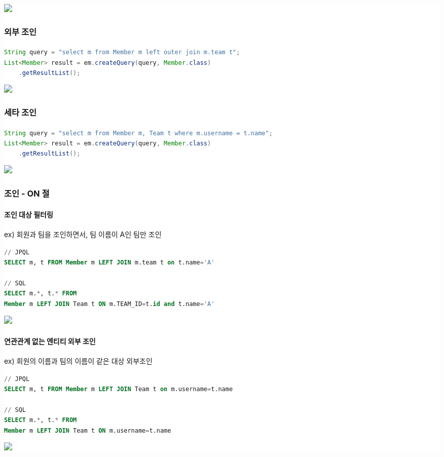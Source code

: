 ![](https://images.velog.io/images/songs4805/post/732dc037-4f6f-4a7c-a071-d53cbd7f02c3/%E1%84%89%E1%85%B3%E1%84%8F%E1%85%B3%E1%84%85%E1%85%B5%E1%86%AB%E1%84%89%E1%85%A3%E1%86%BA%202022-02-04%20%E1%84%8B%E1%85%A9%E1%84%92%E1%85%AE%208.31.35.png)

### 외부 조인

```java
String query = "select m from Member m left outer join m.team t";
List<Member> result = em.createQuery(query, Member.class)
    .getResultList();
```

![](https://images.velog.io/images/songs4805/post/61a3ddf3-6ad4-4927-b4ef-d4a47b861fb4/%E1%84%89%E1%85%B3%E1%84%8F%E1%85%B3%E1%84%85%E1%85%B5%E1%86%AB%E1%84%89%E1%85%A3%E1%86%BA%202022-02-04%20%E1%84%8B%E1%85%A9%E1%84%92%E1%85%AE%208.32.34.png)

### 세타 조인

```java
String query = "select m from Member m, Team t where m.username = t.name";
List<Member> result = em.createQuery(query, Member.class)
    .getResultList();
```

![](https://images.velog.io/images/songs4805/post/c50cdd41-15aa-4e90-aace-dfe81a657ab4/%E1%84%89%E1%85%B3%E1%84%8F%E1%85%B3%E1%84%85%E1%85%B5%E1%86%AB%E1%84%89%E1%85%A3%E1%86%BA%202022-02-04%20%E1%84%8B%E1%85%A9%E1%84%92%E1%85%AE%208.35.07.png)

### 조인 - ON 절

#### 조인 대상 필터링

ex) 회원과 팀을 조인하면서, 팀 이름이 A인 팀만 조인

```sql
// JPQL
SELECT m, t FROM Member m LEFT JOIN m.team t on t.name='A'

// SQL
SELECT m.*, t.* FROM
Member m LEFT JOIN Team t ON m.TEAM_ID=t.id and t.name='A'
```

![](https://images.velog.io/images/songs4805/post/fa8d9d06-f14a-457f-8c38-90cbb18ea862/%E1%84%89%E1%85%B3%E1%84%8F%E1%85%B3%E1%84%85%E1%85%B5%E1%86%AB%E1%84%89%E1%85%A3%E1%86%BA%202022-02-04%20%E1%84%8B%E1%85%A9%E1%84%92%E1%85%AE%209.05.46.png)

#### 연관관계 없는 엔티티 외부 조인

ex) 회원의 이름과 팀의 이름이 같은 대상 외부조인

```sql
// JPQL
SELECT m, t FROM Member m LEFT JOIN Team t on m.username=t.name

// SQL
SELECT m.*, t.* FROM
Member m LEFT JOIN Team t ON m.username=t.name
```

![](https://images.velog.io/images/songs4805/post/3eee9905-87cb-49f9-bc44-4d1756aa5afb/%E1%84%89%E1%85%B3%E1%84%8F%E1%85%B3%E1%84%85%E1%85%B5%E1%86%AB%E1%84%89%E1%85%A3%E1%86%BA%202022-02-04%20%E1%84%8B%E1%85%A9%E1%84%92%E1%85%AE%209.08.47.png)
